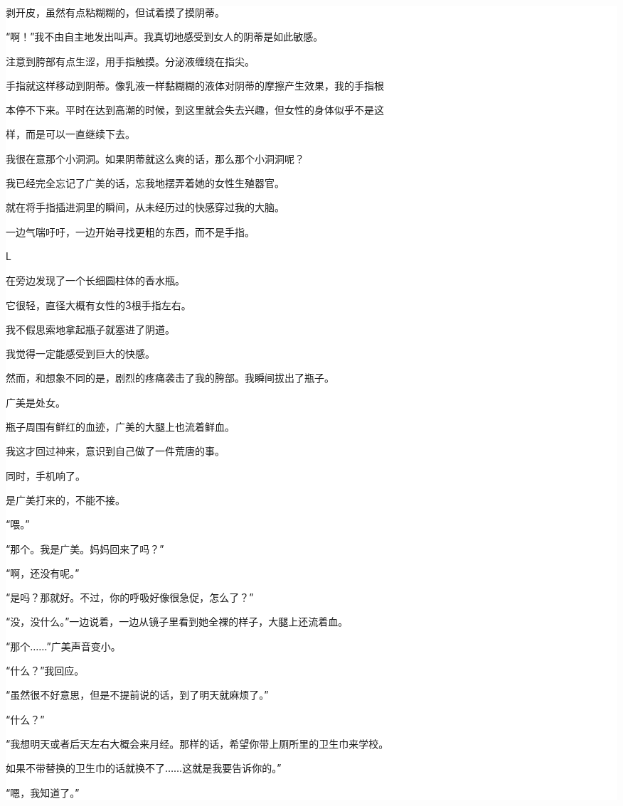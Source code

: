 剥开皮，虽然有点粘糊糊的，但试着摸了摸阴蒂。

“啊！”我不由自主地发出叫声。我真切地感受到女人的阴蒂是如此敏感。

注意到胯部有点生涩，用手指触摸。分泌液缠绕在指尖。

手指就这样移动到阴蒂。像乳液一样黏糊糊的液体对阴蒂的摩擦产生效果，我的手指根

本停不下来。平时在达到高潮的时候，到这里就会失去兴趣，但女性的身体似乎不是这

样，而是可以一直继续下去。

我很在意那个小洞洞。如果阴蒂就这么爽的话，那么那个小洞洞呢？

我已经完全忘记了广美的话，忘我地摆弄着她的女性生殖器官。

就在将手指插进洞里的瞬间，从未经历过的快感穿过我的大脑。

一边气喘吁吁，一边开始寻找更粗的东西，而不是手指。

L

在旁边发现了一个长细圆柱体的香水瓶。

它很轻，直径大概有女性的3根手指左右。

我不假思索地拿起瓶子就塞进了阴道。

我觉得一定能感受到巨大的快感。

然而，和想象不同的是，剧烈的疼痛袭击了我的胯部。我瞬间拔出了瓶子。

广美是处女。

瓶子周围有鲜红的血迹，广美的大腿上也流着鲜血。

我这才回过神来，意识到自己做了一件荒唐的事。

同时，手机响了。

是广美打来的，不能不接。

“喂。”

“那个。我是广美。妈妈回来了吗？”

“啊，还没有呢。”

“是吗？那就好。不过，你的呼吸好像很急促，怎么了？”

“没，没什么。”一边说着，一边从镜子里看到她全裸的样子，大腿上还流着血。

“那个……”广美声音变小。

“什么？”我回应。

“虽然很不好意思，但是不提前说的话，到了明天就麻烦了。”

“什么？”

“我想明天或者后天左右大概会来月经。那样的话，希望你带上厕所里的卫生巾来学校。

如果不带替换的卫生巾的话就换不了……这就是我要告诉你的。”

“嗯，我知道了。”
